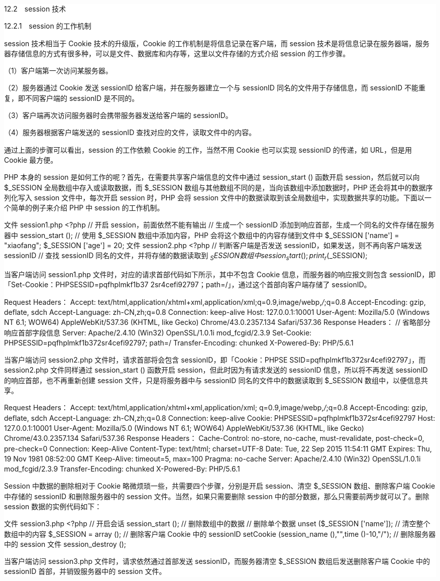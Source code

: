 12.2　session 技术

12.2.1　session 的工作机制

session 技术相当于 Cookie 技术的升级版，Cookie 的工作机制是将信息记录在客户端，而 session 技术是将信息记录在服务器端，服务器存储信息的方式有很多种，可以是文件、数据库和内存等，这里以文件存储的方式介绍 session 的工作步骤。

（1）客户端第一次访问某服务器。

（2）服务器通过 Cookie 发送 sessionID 给客户端，并在服务器建立一个与 sessionID 同名的文件用于存储信息，而 sessionID 不能重复，即不同客户端的 sessionID 是不同的。

（3）客户端再次访问服务器时会携带服务器发送给客户端的 sessionID。

（4）服务器根据客户端发送的 sessionID 查找对应的文件，读取文件中的内容。

通过上面的步骤可以看出，session 的工作依赖 Cookie 的工作，当然不用 Cookie 也可以实现 sessionID 的传递，如 URL，但是用 Cookie 最方便。

PHP 本身的 session 是如何工作的呢？首先，在需要共享客户端信息的文件中通过 session_start () 函数开启 session，然后就可以向 $_SESSION 全局数组中存入或读取数据，而 $_SESSION 数组与其他数组不同的是，当向该数组中添加数据时，PHP 还会将其中的数据序列化写入 session 文件中，每次开启 session 时，PHP 会将 session 文件中的数据读取到该全局数组中，实现数据共享的功能。下面以一个简单的例子来介绍 PHP 中 session 的工作机制。

文件 session1.php <?php // 开启 session，前面依然不能有输出 // 生成一个 sessionID 添加到响应首部，生成一个同名的文件存储在服务器中 session_start (); // 使用 $_SESSION 数组中添加内容，PHP 会将这个数组中的内容存储到文件中 $_SESSION ['name'] = "xiaofang"; $_SESSION ['age'] = 20; 文件 session2.php <?php // 判断客户端是否发送 sessionID，如果发送，则不再向客户端发送 sessionID // 查找 sessionID 同名的文件，并将存储的数据读取到 $_SESSION 数组中 session_start (); print_r ($_SESSION);

当客户端访问 session1.php 文件时，对应的请求首部代码如下所示，其中不包含 Cookie 信息，而服务器的响应报文则包含 sessionID，即「Set-Cookie：PHPSESSID=pqfhplmkf1b37 2sr4cefi92797；path=/」，通过这个首部向客户端存储了 sessionID。

Request Headers： Accept: text/html,application/xhtml+xml,application/xml;q=0.9,image/webp,*/*;q=0.8 Accept-Encoding: gzip, deflate, sdch Accept-Language: zh-CN,zh;q=0.8 Connection: keep-alive Host: 127.0.0.1:10001 User-Agent: Mozilla/5.0 (Windows NT 6.1; WOW64) AppleWebKit/537.36 (KHTML, like Gecko) Chrome/43.0.2357.134 Safari/537.36 Response Headers： // 省略部分响应首部字段信息 Server: Apache/2.4.10 (Win32) OpenSSL/1.0.1i mod_fcgid/2.3.9 Set-Cookie: PHPSESSID=pqfhplmkf1b372sr4cefi92797; path=/ Transfer-Encoding: chunked X-Powered-By: PHP/5.6.1

当客户端访问 session2.php 文件时，请求首部将会包含 sessionID，即「Cookie：PHPSE SSID=pqfhplmkf1b372sr4cefi92797」，而 session2.php 文件同样通过 session_start () 函数开启 session，但此时因为有请求发送的 sessionID 信息，所以将不再发送 sessionID 的响应首部，也不再重新创建 session 文件，只是将服务器中与 sessionID 同名的文件中的数据读取到 $_SESSION 数组中，以便信息共享。

Request Headers： Accept: text/html,application/xhtml+xml,application/xml; q=0.9,image/webp,*/*;q=0.8 Accept-Encoding: gzip, deflate, sdch Accept-Language: zh-CN,zh;q=0.8 Connection: keep-alive Cookie: PHPSESSID=pqfhplmkf1b372sr4cefi92797 Host: 127.0.0.1:10001 User-Agent: Mozilla/5.0 (Windows NT 6.1; WOW64) AppleWebKit/537.36 (KHTML, like Gecko) Chrome/43.0.2357.134 Safari/537.36 Response Headers： Cache-Control: no-store, no-cache, must-revalidate, post-check=0, pre-check=0 Connection: Keep-Alive Content-Type: text/html; charset=UTF-8 Date: Tue, 22 Sep 2015 11:54:11 GMT Expires: Thu, 19 Nov 1981 08:52:00 GMT Keep-Alive: timeout=5, max=100 Pragma: no-cache Server: Apache/2.4.10 (Win32) OpenSSL/1.0.1i mod_fcgid/2.3.9 Transfer-Encoding: chunked X-Powered-By: PHP/5.6.1

Session 中数据的删除相对于 Cookie 略微烦琐一些，共需要四个步骤，分别是开启 session、清空 $_SESSION 数组、删除客户端 Cookie 中存储的 sessionID 和删除服务器中的 session 文件。当然，如果只需要删除 session 中的部分数据，那么只需要前两步就可以了。删除 session 数据的实例代码如下：

文件 session3.php <?php // 开启会话 session_start (); // 删除数组中的数据 // 删除单个数据 unset ($_SESSION ['name']); // 清空整个数组中的内容 $_SESSION = array (); // 删除客户端 Cookie 中的 sessionID setCookie (session_name (),"",time ()-10,"/"); // 删除服务器中的 session 文件 session_destroy ();

当客户端访问 session3.php 文件时，请求依然通过首部发送 sessionID，而服务器清空 $_SESSION 数组后发送删除客户端 Cookie 中的 sessionID 首部，并销毁服务器中的 session 文件。
